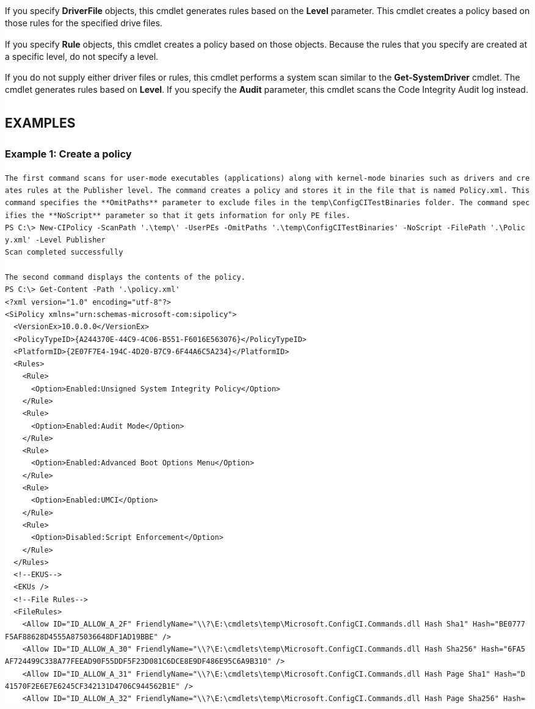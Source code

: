 If you specify **DriverFile** objects, this cmdlet generates rules based on the **Level** parameter.
This cmdlet creates a policy based on those rules for the specified drive files.

If you specify **Rule** objects, this cmdlet creates a policy based on those objects.
Because the rules that you specify are created at a specific level, do not specify a level.

If you do not supply either driver files or rules, this cmdlet performs a system scan similar to the **Get-SystemDriver** cmdlet.
The cmdlet generates rules based on **Level**.
If you specify the **Audit** parameter, this cmdlet scans the Code Integrity Audit log instead.

## EXAMPLES

### Example 1: Create a policy
```
The first command scans for user-mode executables (applications) along with kernel-mode binaries such as drivers and creates rules at the Publisher level. The command creates a policy and stores it in the file that is named Policy.xml. This command specifies the **OmitPaths** parameter to exclude files in the temp\ConfigCITestBinaries folder. The command specifies the **NoScript** parameter so that it gets information for only PE files.
PS C:\> New-CIPolicy -ScanPath '.\temp\' -UserPEs -OmitPaths '.\temp\ConfigCITestBinaries' -NoScript -FilePath '.\Policy.xml' -Level Publisher
Scan completed successfully

The second command displays the contents of the policy. 
PS C:\> Get-Content -Path '.\policy.xml'
<?xml version="1.0" encoding="utf-8"?>
<SiPolicy xmlns="urn:schemas-microsoft-com:sipolicy">
  <VersionEx>10.0.0.0</VersionEx>
  <PolicyTypeID>{A244370E-44C9-4C06-B551-F6016E563076}</PolicyTypeID>
  <PlatformID>{2E07F7E4-194C-4D20-B7C9-6F44A6C5A234}</PlatformID>
  <Rules>
    <Rule>
      <Option>Enabled:Unsigned System Integrity Policy</Option>
    </Rule>
    <Rule>
      <Option>Enabled:Audit Mode</Option>
    </Rule>
    <Rule>
      <Option>Enabled:Advanced Boot Options Menu</Option>
    </Rule>
    <Rule>
      <Option>Enabled:UMCI</Option>
    </Rule>
    <Rule>
      <Option>Disabled:Script Enforcement</Option>
    </Rule>
  </Rules>
  <!--EKUS-->
  <EKUs />
  <!--File Rules-->
  <FileRules>
    <Allow ID="ID_ALLOW_A_2F" FriendlyName="\\?\E:\cmdlets\temp\Microsoft.ConfigCI.Commands.dll Hash Sha1" Hash="BE0777
F5AF88628D4555A875036648DF1AD19BBE" />
    <Allow ID="ID_ALLOW_A_30" FriendlyName="\\?\E:\cmdlets\temp\Microsoft.ConfigCI.Commands.dll Hash Sha256" Hash="6FA5
AF724499C338A77FEEAD90F55DDF5F23D081C6DCE8E9DF486E95C6A9B310" />
    <Allow ID="ID_ALLOW_A_31" FriendlyName="\\?\E:\cmdlets\temp\Microsoft.ConfigCI.Commands.dll Hash Page Sha1" Hash="D
41570F2E6E7E6245CF342131D4706C944562B1E" />
    <Allow ID="ID_ALLOW_A_32" FriendlyName="\\?\E:\cmdlets\temp\Microsoft.ConfigCI.Commands.dll Hash Page Sha256" Hash=
```